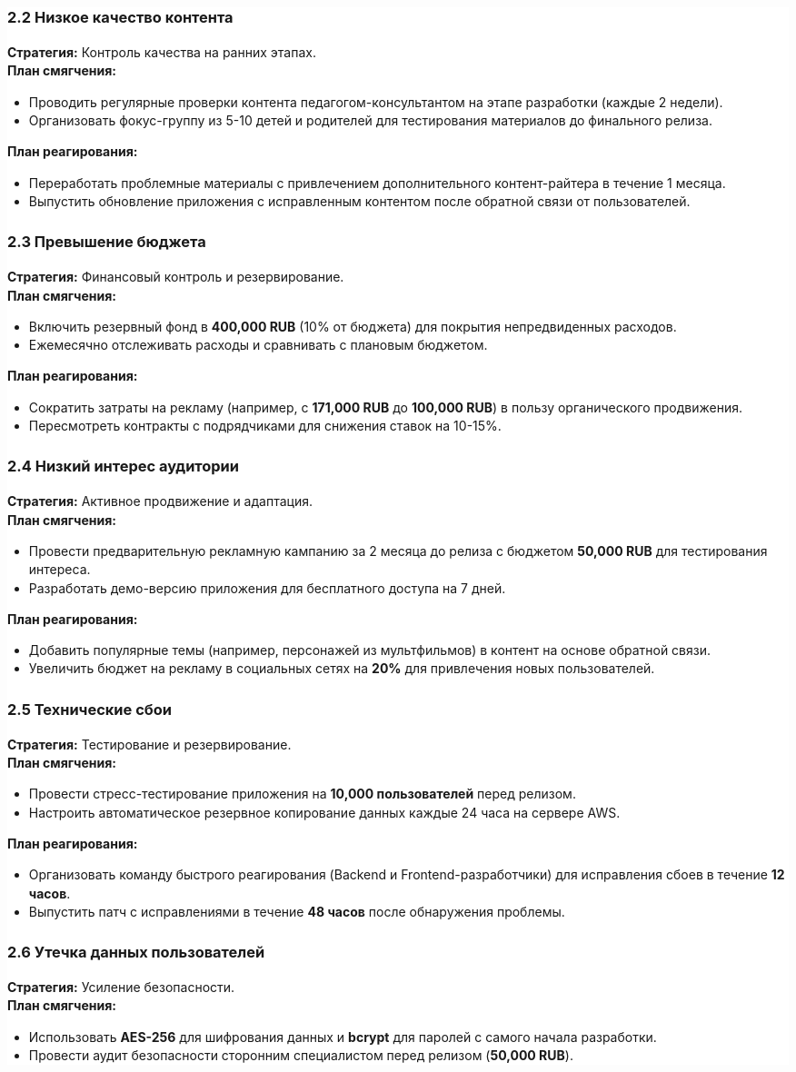 ### 2.2 Низкое качество контента  
**Стратегия:** Контроль качества на ранних этапах.  
**План смягчения:**  
- Проводить регулярные проверки контента педагогом-консультантом на этапе разработки (каждые 2 недели).  
- Организовать фокус-группу из 5-10 детей и родителей для тестирования материалов до финального релиза.  

**План реагирования:**  
- Переработать проблемные материалы с привлечением дополнительного контент-райтера в течение 1 месяца.  
- Выпустить обновление приложения с исправленным контентом после обратной связи от пользователей.  

### 2.3 Превышение бюджета  
**Стратегия:** Финансовый контроль и резервирование.  
**План смягчения:**  
- Включить резервный фонд в **400,000 RUB** (10% от бюджета) для покрытия непредвиденных расходов.  
- Ежемесячно отслеживать расходы и сравнивать с плановым бюджетом.  

**План реагирования:**  
- Сократить затраты на рекламу (например, с **171,000 RUB** до **100,000 RUB**) в пользу органического продвижения.  
- Пересмотреть контракты с подрядчиками для снижения ставок на 10-15%.  

### 2.4 Низкий интерес аудитории  
**Стратегия:** Активное продвижение и адаптация.  
**План смягчения:**  
- Провести предварительную рекламную кампанию за 2 месяца до релиза с бюджетом **50,000 RUB** для тестирования интереса.  
- Разработать демо-версию приложения для бесплатного доступа на 7 дней.  

**План реагирования:**  
- Добавить популярные темы (например, персонажей из мультфильмов) в контент на основе обратной связи.  
- Увеличить бюджет на рекламу в социальных сетях на **20%** для привлечения новых пользователей.  

### 2.5 Технические сбои  
**Стратегия:** Тестирование и резервирование.  
**План смягчения:**  
- Провести стресс-тестирование приложения на **10,000 пользователей** перед релизом.  
- Настроить автоматическое резервное копирование данных каждые 24 часа на сервере AWS.  

**План реагирования:**  
- Организовать команду быстрого реагирования (Backend и Frontend-разработчики) для исправления сбоев в течение **12 часов**.  
- Выпустить патч с исправлениями в течение **48 часов** после обнаружения проблемы.  

### 2.6 Утечка данных пользователей  
**Стратегия:** Усиление безопасности.  
**План смягчения:**  
- Использовать **AES-256** для шифрования данных и **bcrypt** для паролей с самого начала разработки.  
- Провести аудит безопасности сторонним специалистом перед релизом (**50,000 RUB**).  
